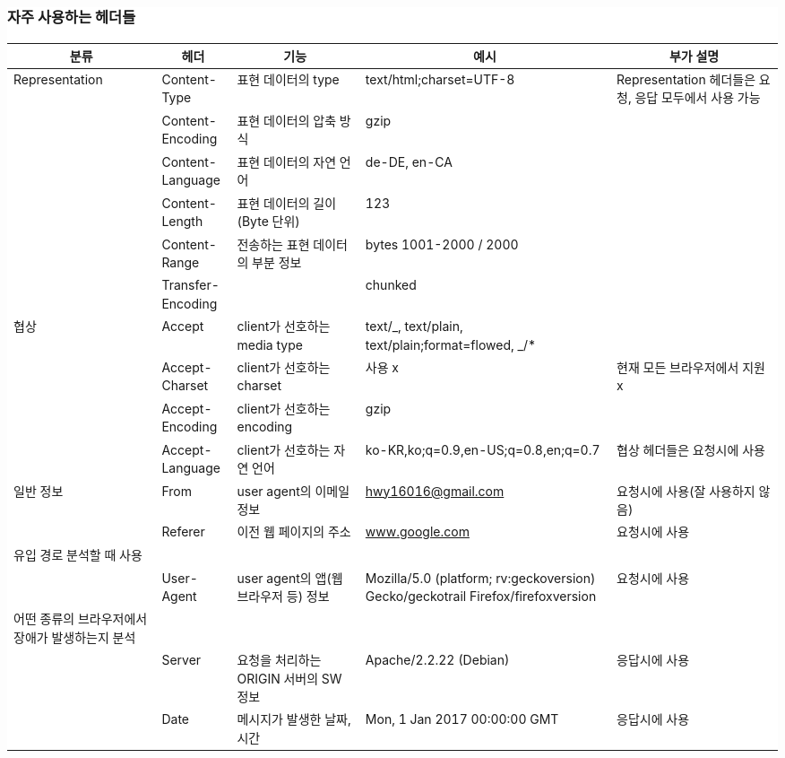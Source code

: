 ### 자주 사용하는 헤더들

| 분류                                                    | 헤더                                                  | 기능                                                                         | 예시                                                                            | 부가 설명                                                              |
| ------------------------------------------------------- | ----------------------------------------------------- | ---------------------------------------------------------------------------- | ------------------------------------------------------------------------------- | ---------------------------------------------------------------------- |
| Representation                                          | Content-Type                                          | 표현 데이터의 type                                                           | text/html;charset=UTF-8                                                         | Representation 헤더들은 요청, 응답 모두에서 사용 가능                  |
|                                                         | Content-Encoding                                      | 표현 데이터의 압축 방식                                                      | gzip                                                                            |                                                                        |
|                                                         | Content-Language                                      | 표현 데이터의 자연 언어                                                      | de-DE, en-CA                                                                    |                                                                        |
|                                                         | Content-Length                                        | 표현 데이터의 길이(Byte 단위)                                                | 123                                                                             |                                                                        |
|                                                         | Content-Range                                         | 전송하는 표현 데이터의 부분 정보                                             | bytes 1001-2000 / 2000                                                          |                                                                        |
|                                                         | Transfer-Encoding                                     |                                                                              | chunked                                                                         |                                                                        |
| 협상                                                    | Accept                                                | client가 선호하는 media type                                                 | text/_, text/plain, text/plain;format=flowed, _/\*                              |                                                                        |
|                                                         | Accept-Charset                                        | client가 선호하는 charset                                                    | 사용 x                                                                          | 현재 모든 브라우저에서 지원 x                                          |
|                                                         | Accept-Encoding                                       | client가 선호하는 encoding                                                   | gzip                                                                            |                                                                        |
|                                                         | Accept-Language                                       | client가 선호하는 자연 언어                                                  | ko-KR,ko;q=0.9,en-US;q=0.8,en;q=0.7                                             | 협상 헤더들은 요청시에 사용                                            |
| 일반 정보                                               | From                                                  | user agent의 이메일 정보                                                     | hwy16016@gmail.com                                                              | 요청시에 사용(잘 사용하지 않음)                                        |
|                                                         | Referer                                               | 이전 웹 페이지의 주소                                                        | www.google.com                                                                  | 요청시에 사용                                                          |
| 유입 경로 분석할 때 사용                                |
|                                                         | User-Agent                                            | user agent의 앱(웹 브라우저 등) 정보                                         | Mozilla/5.0 (platform; rv:geckoversion) Gecko/geckotrail Firefox/firefoxversion | 요청시에 사용                                                          |
| 어떤 종류의 브라우저에서 장애가 발생하는지 분석         |
|                                                         | Server                                                | 요청을 처리하는 ORIGIN 서버의 SW 정보                                        | Apache/2.2.22 (Debian)                                                          | 응답시에 사용                                                          |
|                                                         | Date                                                  | 메시지가 발생한 날짜, 시간                                                   | Mon, 1 Jan 2017 00:00:00 GMT                                                    | 응답시에 사용                                                          |